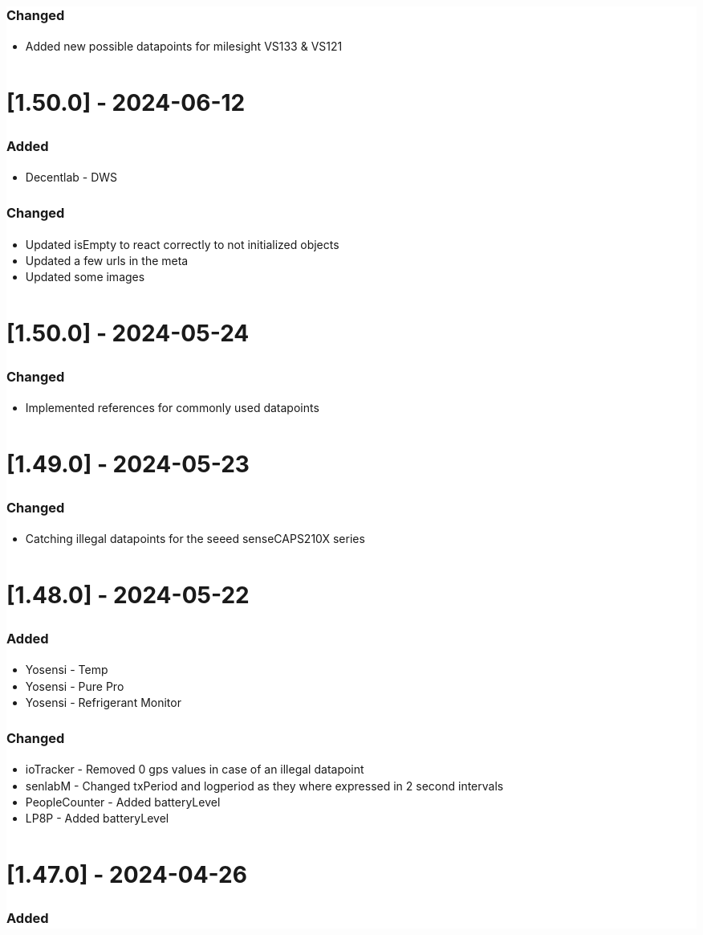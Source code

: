 ### Changed

- Added new possible datapoints for milesight VS133 & VS121

# [1.50.0] - 2024-06-12

### Added

- Decentlab - DWS

### Changed

- Updated isEmpty to react correctly to not initialized objects
- Updated a few urls in the meta
- Updated some images

# [1.50.0] - 2024-05-24

### Changed

- Implemented references for commonly used datapoints

# [1.49.0] - 2024-05-23

### Changed

- Catching illegal datapoints for the seeed senseCAPS210X series

# [1.48.0] - 2024-05-22

### Added

- Yosensi - Temp
- Yosensi - Pure Pro
- Yosensi - Refrigerant Monitor

### Changed

- ioTracker - Removed 0 gps values in case of an illegal datapoint
- senlabM - Changed txPeriod and logperiod as they where expressed in 2 second intervals
- PeopleCounter - Added batteryLevel
- LP8P - Added batteryLevel

# [1.47.0] - 2024-04-26

### Added
